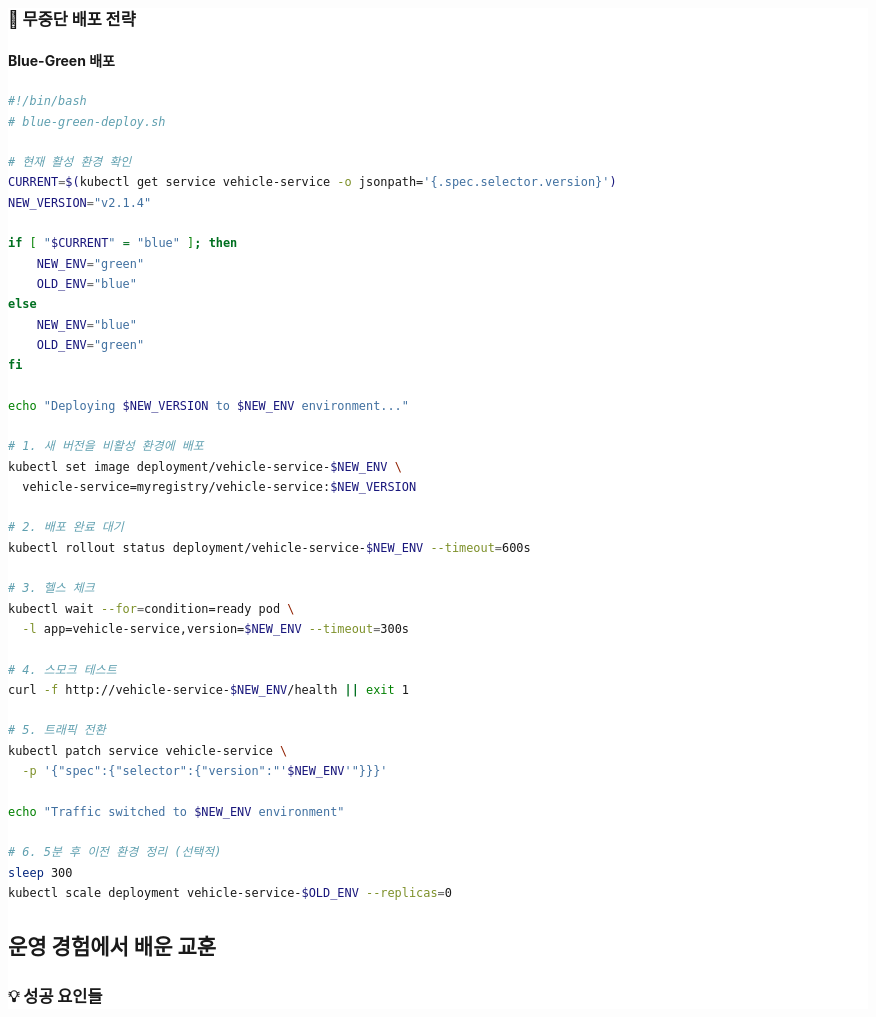 ### 🔄 무중단 배포 전략

#### Blue-Green 배포

```bash
#!/bin/bash
# blue-green-deploy.sh

# 현재 활성 환경 확인
CURRENT=$(kubectl get service vehicle-service -o jsonpath='{.spec.selector.version}')
NEW_VERSION="v2.1.4"

if [ "$CURRENT" = "blue" ]; then
    NEW_ENV="green"
    OLD_ENV="blue"  
else
    NEW_ENV="blue"
    OLD_ENV="green"
fi

echo "Deploying $NEW_VERSION to $NEW_ENV environment..."

# 1. 새 버전을 비활성 환경에 배포
kubectl set image deployment/vehicle-service-$NEW_ENV \
  vehicle-service=myregistry/vehicle-service:$NEW_VERSION

# 2. 배포 완료 대기
kubectl rollout status deployment/vehicle-service-$NEW_ENV --timeout=600s

# 3. 헬스 체크
kubectl wait --for=condition=ready pod \
  -l app=vehicle-service,version=$NEW_ENV --timeout=300s

# 4. 스모크 테스트
curl -f http://vehicle-service-$NEW_ENV/health || exit 1

# 5. 트래픽 전환
kubectl patch service vehicle-service \
  -p '{"spec":{"selector":{"version":"'$NEW_ENV'"}}}'

echo "Traffic switched to $NEW_ENV environment"

# 6. 5분 후 이전 환경 정리 (선택적)
sleep 300
kubectl scale deployment vehicle-service-$OLD_ENV --replicas=0
```

## 운영 경험에서 배운 교훈

### 💡 성공 요인들
